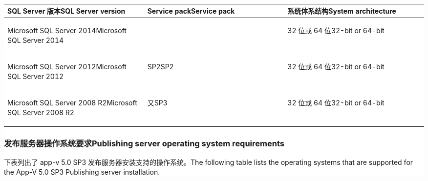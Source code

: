 <table>
<colgroup>
<col width="33%" />
<col width="33%" />
<col width="33%" />
</colgroup>
<thead>
<tr class="header">
<th align="left"><span data-ttu-id="ec19b-141">SQL Server 版本</span><span class="sxs-lookup"><span data-stu-id="ec19b-141">SQL Server version</span></span></th>
<th align="left"><span data-ttu-id="ec19b-142">Service pack</span><span class="sxs-lookup"><span data-stu-id="ec19b-142">Service pack</span></span></th>
<th align="left"><span data-ttu-id="ec19b-143">系统体系结构</span><span class="sxs-lookup"><span data-stu-id="ec19b-143">System architecture</span></span></th>
</tr>
</thead>
<tbody>
<tr class="odd">
<td align="left"><p><span data-ttu-id="ec19b-144">Microsoft SQL Server 2014</span><span class="sxs-lookup"><span data-stu-id="ec19b-144">Microsoft SQL Server 2014</span></span></p></td>
<td align="left"><p></p></td>
<td align="left"><p><span data-ttu-id="ec19b-145">32 位或 64 位</span><span class="sxs-lookup"><span data-stu-id="ec19b-145">32-bit or 64-bit</span></span></p></td>
</tr>
<tr class="even">
<td align="left"><p><span data-ttu-id="ec19b-146">Microsoft SQL Server 2012</span><span class="sxs-lookup"><span data-stu-id="ec19b-146">Microsoft SQL Server 2012</span></span></p></td>
<td align="left"><p><span data-ttu-id="ec19b-147">SP2</span><span class="sxs-lookup"><span data-stu-id="ec19b-147">SP2</span></span></p></td>
<td align="left"><p><span data-ttu-id="ec19b-148">32 位或 64 位</span><span class="sxs-lookup"><span data-stu-id="ec19b-148">32-bit or 64-bit</span></span></p></td>
</tr>
<tr class="odd">
<td align="left"><p><span data-ttu-id="ec19b-149">Microsoft SQL Server 2008 R2</span><span class="sxs-lookup"><span data-stu-id="ec19b-149">Microsoft SQL Server 2008 R2</span></span></p></td>
<td align="left"><p><span data-ttu-id="ec19b-150">又</span><span class="sxs-lookup"><span data-stu-id="ec19b-150">SP3</span></span></p></td>
<td align="left"><p><span data-ttu-id="ec19b-151">32 位或 64 位</span><span class="sxs-lookup"><span data-stu-id="ec19b-151">32-bit or 64-bit</span></span></p></td>
</tr>
</tbody>
</table>

 

### <span data-ttu-id="ec19b-152">发布服务器操作系统要求</span><span class="sxs-lookup"><span data-stu-id="ec19b-152">Publishing server operating system requirements</span></span>

<span data-ttu-id="ec19b-153">下表列出了 app-v 5.0 SP3 发布服务器安装支持的操作系统。</span><span class="sxs-lookup"><span data-stu-id="ec19b-153">The following table lists the operating systems that are supported for the App-V 5.0 SP3 Publishing server installation.</span></span>
